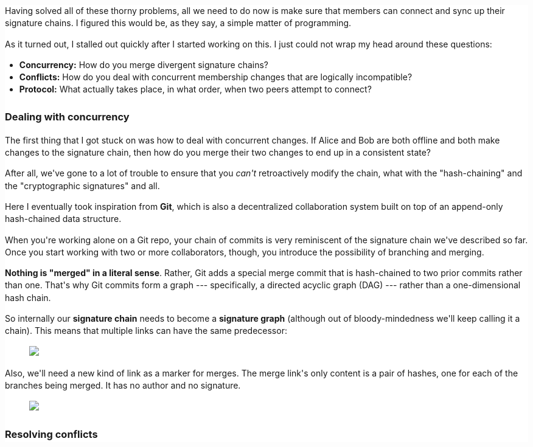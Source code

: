</aside>

Having solved all of these thorny problems, all we need to do now is make sure that members can
connect and sync up their signature chains. I figured this would be, as they say, a simple matter of
programming.

As it turned out, I stalled out quickly after I started working on this. I just could not wrap my
head around these questions:

- **Concurrency:** How do you merge divergent signature chains?
- **Conflicts:** How do you deal with concurrent membership changes that are logically incompatible?
- **Protocol:** What actually takes place, in what order, when two peers attempt to connect?

### Dealing with concurrency

The first thing that I got stuck on was how to deal with concurrent changes. If Alice and Bob are
both offline and both make changes to the signature chain, then how do you merge their two changes
to end up in a consistent state?

After all, we've gone to a lot of trouble to ensure that you _can't_ retroactively modify the chain,
what with the "hash-chaining" and the "cryptographic signatures" and all.

Here I eventually took inspiration from **Git**, which is also a decentralized collaboration system
built on top of an append-only hash-chained data structure.

When you're working alone on a Git repo, your chain of commits is very reminiscent of the signature
chain we've described so far. Once you start working with two or more collaborators, though, you
introduce the possibility of branching and merging.

**Nothing is "merged" in a literal sense**. Rather, Git adds a special merge commit that is
hash-chained to two prior commits rather than one. That's why Git commits form a graph ---
specifically, a directed acyclic graph (DAG) --- rather than a one-dimensional hash chain.

So internally our **signature chain** needs to become a **signature graph** (although out of
bloody-mindedness we'll keep calling it a chain). This means that multiple links can have the same
predecessor:

<figure className='figure-xl'>

![]($$/sigchain.3.png)

</figure>

Also, we'll need a new kind of link as a marker for merges. The merge link's only content is a pair
of hashes, one for each of the branches being merged. It has no author and no signature.

<figure className='figure-xl'>

![]($$/sigchain.2.png)

</figure>

### Resolving conflicts
